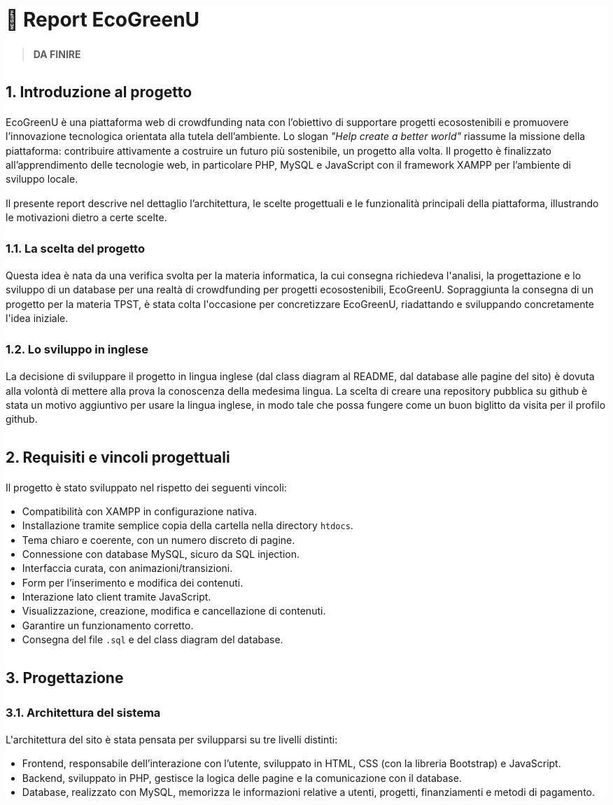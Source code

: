 # 💭 Report EcoGreenU

> **DA FINIRE**

## 1. Introduzione al progetto
EcoGreenU è una piattaforma web di crowdfunding nata con l’obiettivo di supportare progetti ecosostenibili e promuovere l’innovazione tecnologica orientata alla tutela dell’ambiente. Lo slogan *"Help create a better world"* riassume la missione della piattaforma: contribuire attivamente a costruire un futuro più sostenibile, un progetto alla volta.
Il progetto è finalizzato all’apprendimento delle tecnologie web, in particolare PHP, MySQL e JavaScript con il framework XAMPP per l’ambiente di sviluppo locale.

Il presente report descrive nel dettaglio l’architettura, le scelte progettuali e le funzionalità principali della piattaforma, illustrando le motivazioni dietro a certe scelte.


### 1.1. La scelta del progetto
Questa idea è nata da una verifica svolta per la materia informatica, la cui consegna richiedeva l'analisi, la progettazione e lo sviluppo di un database per una realtà di crowdfunding per progetti ecosostenibili, EcoGreenU.
Sopraggiunta la consegna di un progetto per la materia TPST, è stata colta l'occasione per concretizzare EcoGreenU, riadattando e sviluppando concretamente l'idea iniziale.

### 1.2. Lo sviluppo in inglese
La decisione di sviluppare il progetto in lingua inglese (dal class diagram al README, dal database alle pagine del sito) è dovuta alla volontà di mettere alla prova la conoscenza della medesima lingua.
La scelta di creare una repository pubblica su github è stata un motivo aggiuntivo per usare la lingua inglese, in modo tale che possa fungere come un buon biglitto da visita per il profilo github.


## 2. Requisiti e vincoli progettuali
Il progetto è stato sviluppato nel rispetto dei seguenti vincoli:
- Compatibilità con XAMPP in configurazione nativa.
- Installazione tramite semplice copia della cartella nella directory `htdocs`.
- Tema chiaro e coerente, con un numero discreto di pagine.
- Connessione con database MySQL, sicuro da SQL injection.
- Interfaccia curata, con animazioni/transizioni.
- Form per l’inserimento e modifica dei contenuti.
- Interazione lato client tramite JavaScript.
- Visualizzazione, creazione, modifica e cancellazione di contenuti.
- Garantire un funzionamento corretto.
- Consegna del file `.sql` e del class diagram del database.


## 3. Progettazione
### 3.1. Architettura del sistema
L'architettura del sito è stata pensata per svilupparsi su tre livelli distinti:
- Frontend, responsabile dell’interazione con l’utente, sviluppato in HTML, CSS (con la libreria Bootstrap) e JavaScript.
- Backend, sviluppato in PHP, gestisce la logica delle pagine e la comunicazione con il database.
- Database, realizzato con MySQL, memorizza le informazioni relative a utenti, progetti, finanziamenti e metodi di pagamento.
